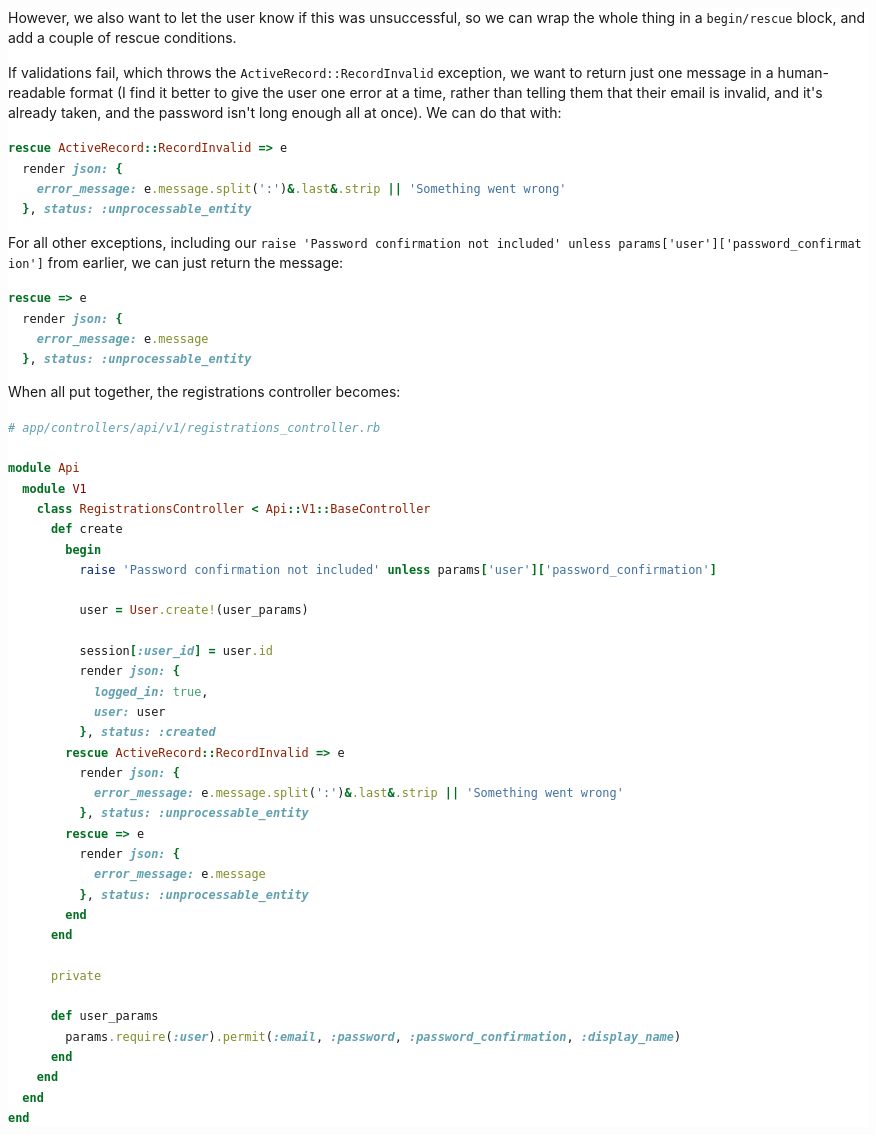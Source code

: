 However, we also want to let the user know if this was unsuccessful, so we can wrap the whole thing in a `begin/rescue` block, and add a couple of rescue conditions.

If validations fail, which throws the `ActiveRecord::RecordInvalid` exception, we want to return just one message in a human-readable format (I find it better to give the user one error at a time, rather than telling them that their email is invalid, and it's already taken, and the password isn't long enough all at once). We can do that with:

```rb
rescue ActiveRecord::RecordInvalid => e
  render json: {
    error_message: e.message.split(':')&.last&.strip || 'Something went wrong'
  }, status: :unprocessable_entity
```

For all other exceptions, including our `raise 'Password confirmation not included' unless params['user']['password_confirmation']` from earlier, we can just return the message:

```rb
rescue => e
  render json: {
    error_message: e.message
  }, status: :unprocessable_entity
```

When all put together, the registrations controller becomes:

```rb
# app/controllers/api/v1/registrations_controller.rb

module Api
  module V1
    class RegistrationsController < Api::V1::BaseController
      def create
        begin
          raise 'Password confirmation not included' unless params['user']['password_confirmation']

          user = User.create!(user_params)

          session[:user_id] = user.id
          render json: {
            logged_in: true,
            user: user
          }, status: :created
        rescue ActiveRecord::RecordInvalid => e
          render json: {
            error_message: e.message.split(':')&.last&.strip || 'Something went wrong'
          }, status: :unprocessable_entity
        rescue => e
          render json: {
            error_message: e.message
          }, status: :unprocessable_entity
        end
      end

      private

      def user_params
        params.require(:user).permit(:email, :password, :password_confirmation, :display_name)
      end
    end
  end
end

```
